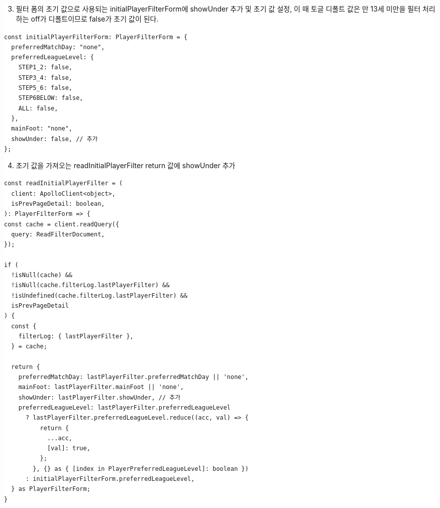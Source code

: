   3. 필터 폼의 초기 값으로 사용되는 initialPlayerFilterForm에 showUnder 추가 및 초기 값 설정, 이 때 토글 디폴트 값은 만 13세 미만을 필터 처리하는 off가 디폴트이므로 false가 초기 값이 된다.

  ```tsx
  const initialPlayerFilterForm: PlayerFilterForm = {
    preferredMatchDay: "none",
    preferredLeagueLevel: {
      STEP1_2: false,
      STEP3_4: false,
      STEP5_6: false,
      STEP6BELOW: false,
      ALL: false,
    },
    mainFoot: "none",
    showUnder: false, // 추가
  };
  ```

  4. 초기 값을 가져오는 readInitialPlayerFilter return 값에 showUnder 추가

  ```tsx
  const readInitialPlayerFilter = (
    client: ApolloClient<object>,
    isPrevPageDetail: boolean,
  ): PlayerFilterForm => {
  const cache = client.readQuery({
    query: ReadFilterDocument,
  });

  if (
    !isNull(cache) &&
    !isNull(cache.filterLog.lastPlayerFilter) &&
    !isUndefined(cache.filterLog.lastPlayerFilter) &&
    isPrevPageDetail
  ) {
    const {
      filterLog: { lastPlayerFilter },
    } = cache;

    return {
      preferredMatchDay: lastPlayerFilter.preferredMatchDay || 'none',
      mainFoot: lastPlayerFilter.mainFoot || 'none',
      showUnder: lastPlayerFilter.showUnder, // 추가
      preferredLeagueLevel: lastPlayerFilter.preferredLeagueLevel
        ? lastPlayerFilter.preferredLeagueLevel.reduce((acc, val) => {
            return {
              ...acc,
              [val]: true,
            };
          }, {} as { [index in PlayerPreferredLeagueLevel]: boolean })
        : initialPlayerFilterForm.preferredLeagueLevel,
    } as PlayerFilterForm;
  }
  ```
